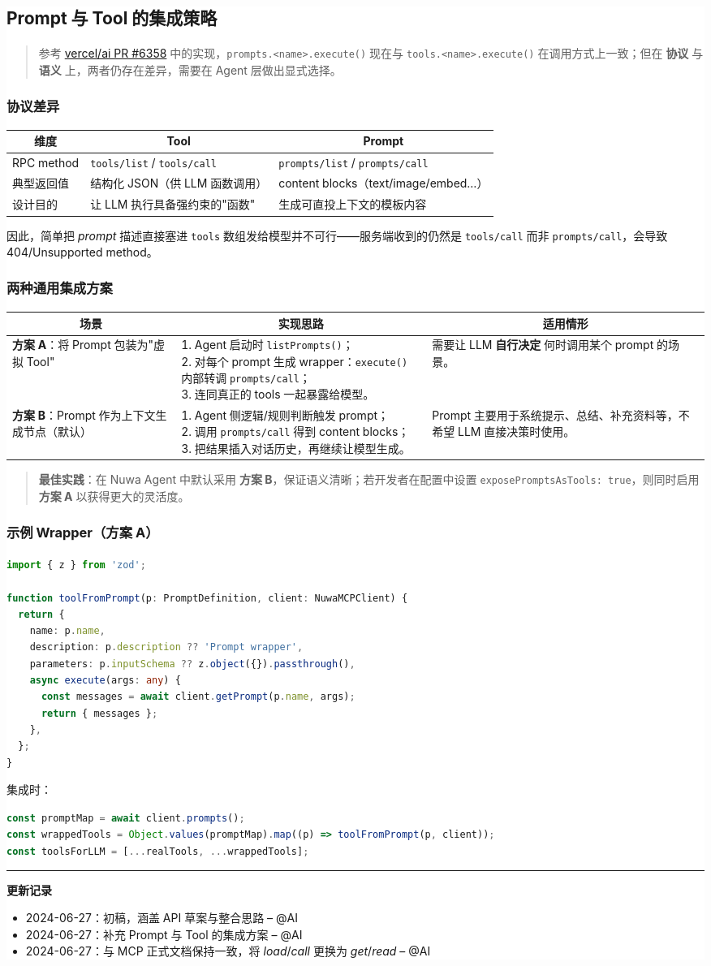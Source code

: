 ## Prompt 与 Tool 的集成策略

> 参考 [vercel/ai PR #6358](https://github.com/vercel/ai/pull/6358/files) 中的实现，`prompts.<name>.execute()` 现在与 `tools.<name>.execute()` 在调用方式上一致；但在 **协议** 与 **语义** 上，两者仍存在差异，需要在 Agent 层做出显式选择。

### 协议差异
| 维度 | Tool | Prompt |
| ---- | ---- | ------ |
| RPC method | `tools/list` / `tools/call` | `prompts/list` / `prompts/call` |
| 典型返回值 | 结构化 JSON（供 LLM 函数调用） | content blocks（text/image/embed…） |
| 设计目的 | 让 LLM 执行具备强约束的"函数" | 生成可直投上下文的模板内容 |

因此，简单把 *prompt* 描述直接塞进 `tools` 数组发给模型并不可行——服务端收到的仍然是 `tools/call` 而非 `prompts/call`，会导致 404/Unsupported method。

### 两种通用集成方案

| 场景 | 实现思路 | 适用情形 |
| --- | --- | --- |
| **方案 A**：将 Prompt 包装为"虚拟 Tool" | 1. Agent 启动时 `listPrompts()`；<br/>2. 对每个 prompt 生成 wrapper：`execute()` 内部转调 `prompts/call`；<br/>3. 连同真正的 tools 一起暴露给模型。 | 需要让 LLM **自行决定** 何时调用某个 prompt 的场景。 |
| **方案 B**：Prompt 作为上下文生成节点（默认） | 1. Agent 侧逻辑/规则判断触发 prompt；<br/>2. 调用 `prompts/call` 得到 content blocks；<br/>3. 把结果插入对话历史，再继续让模型生成。 | Prompt 主要用于系统提示、总结、补充资料等，不希望 LLM 直接决策时使用。 |

> **最佳实践**：在 Nuwa Agent 中默认采用 **方案 B**，保证语义清晰；若开发者在配置中设置 `exposePromptsAsTools: true`，则同时启用 **方案 A** 以获得更大的灵活度。

### 示例 Wrapper（方案 A）
```ts
import { z } from 'zod';

function toolFromPrompt(p: PromptDefinition, client: NuwaMCPClient) {
  return {
    name: p.name,
    description: p.description ?? 'Prompt wrapper',
    parameters: p.inputSchema ?? z.object({}).passthrough(),
    async execute(args: any) {
      const messages = await client.getPrompt(p.name, args);
      return { messages };
    },
  };
}
```

集成时：
```ts
const promptMap = await client.prompts();
const wrappedTools = Object.values(promptMap).map((p) => toolFromPrompt(p, client));
const toolsForLLM = [...realTools, ...wrappedTools];
```

---
**更新记录**
* 2024-06-27：初稿，涵盖 API 草案与整合思路 – @AI 
* 2024-06-27：补充 Prompt 与 Tool 的集成方案 – @AI 
* 2024-06-27：与 MCP 正式文档保持一致，将 *load*/*call* 更换为 *get*/*read* – @AI 